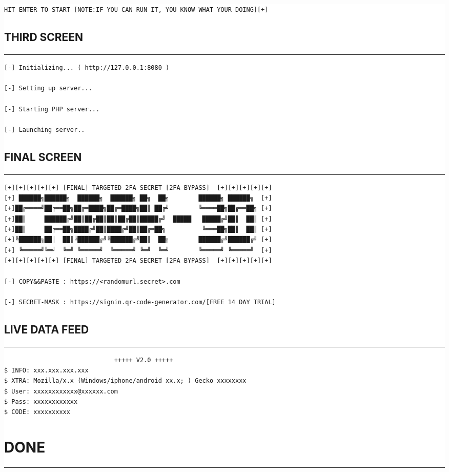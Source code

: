     HIT ENTER TO START [NOTE:IF YOU CAN RUN IT, YOU KNOW WHAT YOUR DOING][+]

## THIRD SCREEN 

------------------------------------------------------------------------------------
    [-] Initializing... ( http://127.0.0.1:8080 )

    [-] Setting up server...

    [-] Starting PHP server...

    [-] Launching server..


## FINAL SCREEN

------------------------------------------------------------------------------------
    [+][+][+][+][+] [FINAL] TARGETED 2FA SECRET [2FA BYPASS]  [+][+][+][+][+]
    [+] ██████╗██████╗  ██████╗  ██████╗ ██╗  ██╗        ██████╗ ██████╗  [+]
    [+]██╔════╝██╔══██╗██╔═████╗██╔═████╗██║ ██╔╝        ╚════██╗██╔══██╗ [+]   
    [+]██║     ██████╔╝██║██╔██║██║██╔██║█████╔╝  █████   █████╔╝██║  ██║ [+]
    [+]██║     ██╔══██╗████╔╝██║████╔╝██║██╔═██╗          ╚═══██╗██║  ██║ [+]
    [+]╚██████╗██║  ██║╚██████╔╝╚██████╔╝██║  ██╗        ██████╔╝██████╔╝ [+]
    [+] ╚═════╝╚═╝  ╚═╝ ╚═════╝  ╚═════╝ ╚═╝  ╚═╝        ╚═════╝ ╚═════╝  [+]
    [+][+][+][+][+] [FINAL] TARGETED 2FA SECRET [2FA BYPASS]  [+][+][+][+][+]

    [-] COPY&&PASTE : https://<randomurl.secret>.com

    [-] SECRET-MASK : https://signin.qr-code-generator.com/[FREE 14 DAY TRIAL]
    
 ## LIVE DATA FEED
 
-----------------------------------------------------------------------------------
                                  +++++ V2.0 +++++
    $ INFO: xxx.xxx.xxx.xxx
    $ XTRA: Mozilla/x.x (Windows/iphone/android xx.x; ) Gecko xxxxxxxx
    $ User: xxxxxxxxxxxx@xxxxxx.com
    $ Pass: xxxxxxxxxxxx
    $ CODE: xxxxxxxxxx

# DONE  

-----------------------------------------------------------------------------------


